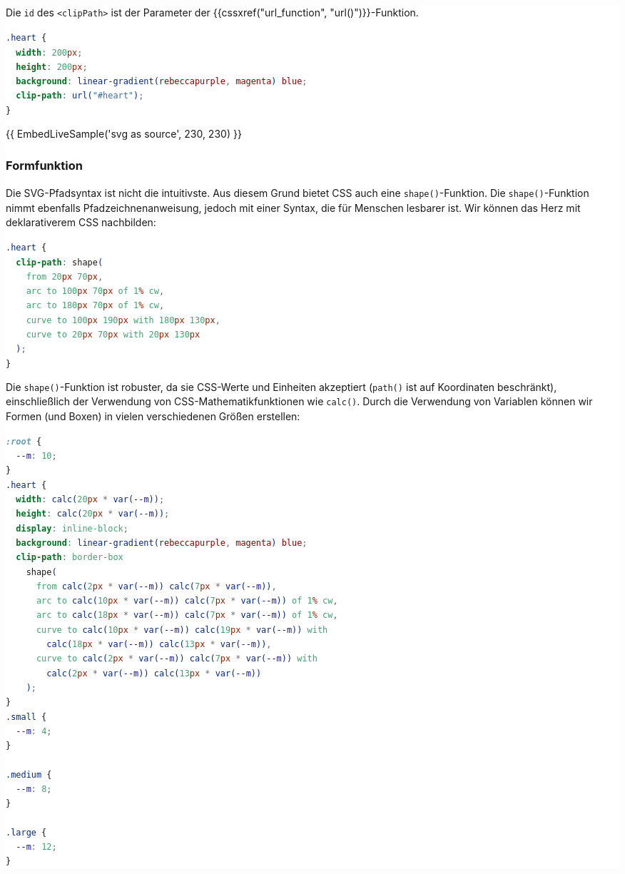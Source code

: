 Die `id` des `<clipPath>` ist der Parameter der {{cssxref("url_function", "url()")}}-Funktion.

```css
.heart {
  width: 200px;
  height: 200px;
  background: linear-gradient(rebeccapurple, magenta) blue;
  clip-path: url("#heart");
}
```

{{ EmbedLiveSample('svg as source', 230, 230) }}

### Formfunktion

Die SVG-Pfadsyntax ist nicht die intuitivste. Aus diesem Grund bietet CSS auch eine `shape()`-Funktion. Die `shape()`-Funktion nimmt ebenfalls Pfadzeichnenanweisung, jedoch mit einer Syntax, die für Menschen lesbarer ist. Wir können das Herz mit deklarativerem CSS nachbilden:

```css
.heart {
  clip-path: shape(
    from 20px 70px,
    arc to 100px 70px of 1% cw,
    arc to 180px 70px of 1% cw,
    curve to 100px 190px with 180px 130px,
    curve to 20px 70px with 20px 130px
  );
}
```

Die `shape()`-Funktion ist robuster, da sie CSS-Werte und Einheiten akzeptiert (`path()` ist auf Koordinaten beschränkt), einschließlich der Verwendung von CSS-Mathematikfunktionen wie `calc()`. Durch die Verwendung von Variablen können wir Formen (und Boxen) in vielen verschiedenen Größen erstellen:

```css
:root {
  --m: 10;
}
.heart {
  width: calc(20px * var(--m));
  height: calc(20px * var(--m));
  display: inline-block;
  background: linear-gradient(rebeccapurple, magenta) blue;
  clip-path: border-box
    shape(
      from calc(2px * var(--m)) calc(7px * var(--m)),
      arc to calc(10px * var(--m)) calc(7px * var(--m)) of 1% cw,
      arc to calc(18px * var(--m)) calc(7px * var(--m)) of 1% cw,
      curve to calc(10px * var(--m)) calc(19px * var(--m)) with
        calc(18px * var(--m)) calc(13px * var(--m)),
      curve to calc(2px * var(--m)) calc(7px * var(--m)) with
        calc(2px * var(--m)) calc(13px * var(--m))
    );
}
.small {
  --m: 4;
}

.medium {
  --m: 8;
}

.large {
  --m: 12;
}
```